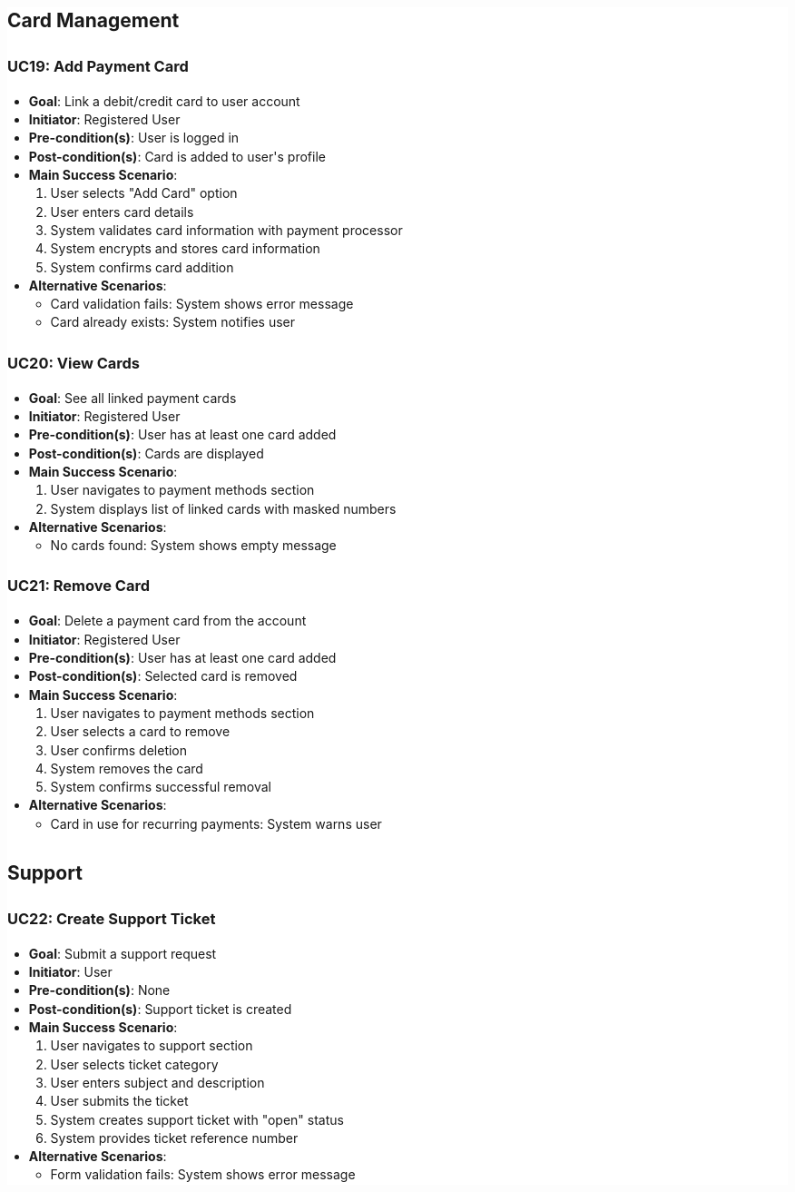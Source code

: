 ## Card Management

### UC19: Add Payment Card
- **Goal**: Link a debit/credit card to user account
- **Initiator**: Registered User
- **Pre-condition(s)**: User is logged in
- **Post-condition(s)**: Card is added to user's profile
- **Main Success Scenario**:
  1. User selects "Add Card" option
  2. User enters card details
  3. System validates card information with payment processor
  4. System encrypts and stores card information
  5. System confirms card addition
- **Alternative Scenarios**:
  - Card validation fails: System shows error message
  - Card already exists: System notifies user
  
### UC20: View Cards
- **Goal**: See all linked payment cards
- **Initiator**: Registered User
- **Pre-condition(s)**: User has at least one card added
- **Post-condition(s)**: Cards are displayed
- **Main Success Scenario**:
  1. User navigates to payment methods section
  2. System displays list of linked cards with masked numbers
- **Alternative Scenarios**:
  - No cards found: System shows empty message
  
### UC21: Remove Card
- **Goal**: Delete a payment card from the account
- **Initiator**: Registered User
- **Pre-condition(s)**: User has at least one card added
- **Post-condition(s)**: Selected card is removed
- **Main Success Scenario**:
  1. User navigates to payment methods section
  2. User selects a card to remove
  3. User confirms deletion
  4. System removes the card
  5. System confirms successful removal
- **Alternative Scenarios**:
  - Card in use for recurring payments: System warns user

## Support

### UC22: Create Support Ticket
- **Goal**: Submit a support request
- **Initiator**: User
- **Pre-condition(s)**: None
- **Post-condition(s)**: Support ticket is created
- **Main Success Scenario**:
  1. User navigates to support section
  2. User selects ticket category
  3. User enters subject and description
  4. User submits the ticket
  5. System creates support ticket with "open" status
  6. System provides ticket reference number
- **Alternative Scenarios**:
  - Form validation fails: System shows error message
  